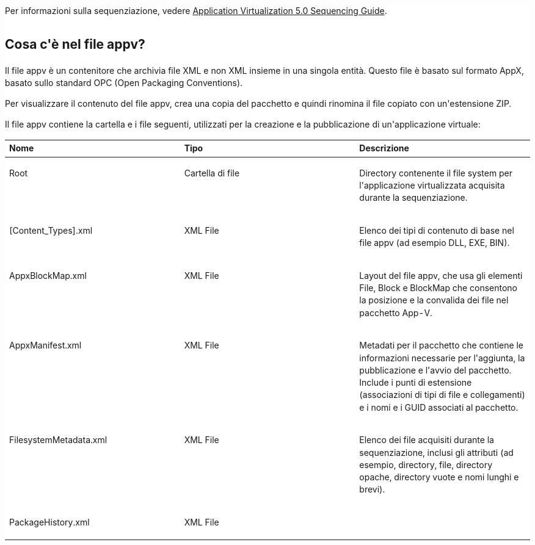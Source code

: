  

Per informazioni sulla sequenziazione, vedere [Application Virtualization 5.0 Sequencing Guide](https://www.microsoft.com/download/details.aspx?id=27760).

## <a name="whats-in-the-appv-file"></a><a href="" id="bkmk-appv-file-contents"></a>Cosa c'è nel file appv?


Il file appv è un contenitore che archivia file XML e non XML insieme in una singola entità. Questo file è basato sul formato AppX, basato sullo standard OPC (Open Packaging Conventions).

Per visualizzare il contenuto del file appv, crea una copia del pacchetto e quindi rinomina il file copiato con un'estensione ZIP.

Il file appv contiene la cartella e i file seguenti, utilizzati per la creazione e la pubblicazione di un'applicazione virtuale:

<table>
<colgroup>
<col width="33%" />
<col width="33%" />
<col width="33%" />
</colgroup>
<thead>
<tr class="header">
<th align="left">Nome</th>
<th align="left">Tipo</th>
<th align="left">Descrizione</th>
</tr>
</thead>
<tbody>
<tr class="odd">
<td align="left"><p>Root</p></td>
<td align="left"><p>Cartella di file</p></td>
<td align="left"><p>Directory contenente il file system per l'applicazione virtualizzata acquisita durante la sequenziazione.</p></td>
</tr>
<tr class="even">
<td align="left"><p>[Content_Types].xml</p></td>
<td align="left"><p>XML File</p></td>
<td align="left"><p>Elenco dei tipi di contenuto di base nel file appv (ad esempio DLL, EXE, BIN).</p></td>
</tr>
<tr class="odd">
<td align="left"><p>AppxBlockMap.xml</p></td>
<td align="left"><p>XML File</p></td>
<td align="left"><p>Layout del file appv, che usa gli elementi File, Block e BlockMap che consentono la posizione e la convalida dei file nel pacchetto App-V.</p></td>
</tr>
<tr class="even">
<td align="left"><p>AppxManifest.xml</p></td>
<td align="left"><p>XML File</p></td>
<td align="left"><p>Metadati per il pacchetto che contiene le informazioni necessarie per l'aggiunta, la pubblicazione e l'avvio del pacchetto. Include i punti di estensione (associazioni di tipi di file e collegamenti) e i nomi e i GUID associati al pacchetto.</p></td>
</tr>
<tr class="odd">
<td align="left"><p>FilesystemMetadata.xml</p></td>
<td align="left"><p>XML File</p></td>
<td align="left"><p>Elenco dei file acquisiti durante la sequenziazione, inclusi gli attributi (ad esempio, directory, file, directory opache, directory vuote e nomi lunghi e brevi).</p></td>
</tr>
<tr class="even">
<td align="left"><p>PackageHistory.xml</p></td>
<td align="left"><p>XML File</p></td>